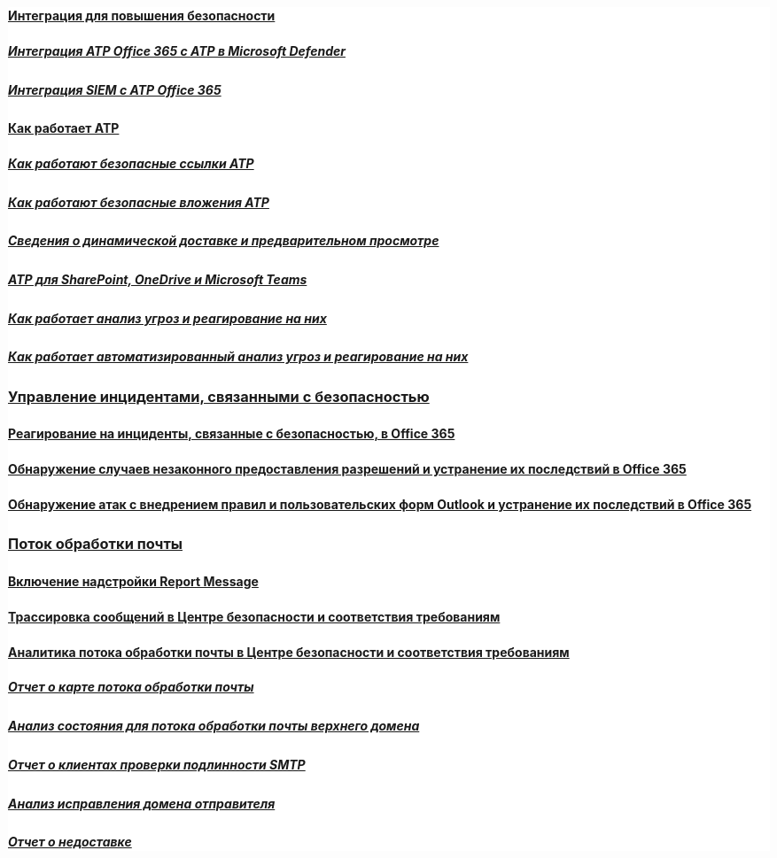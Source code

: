 
#### [Интеграция для повышения безопасности]()
##### [Интеграция ATP Office 365 с ATP в Microsoft Defender](./office-365-security/integrate-office-365-ti-with-wdatp.md)
##### [Интеграция SIEM с ATP Office 365](./office-365-security/siem-integration-with-office-365-ti.md)

#### [Как работает ATP]()
##### [Как работают безопасные ссылки ATP](./office-365-security/how-atp-safe-links-works.md)
##### [Как работают безопасные вложения ATP](./office-365-security/how-atp-safe-attachments-works.md)
##### [Сведения о динамической доставке и предварительном просмотре](./office-365-security/dynamic-delivery-and-previewing.md)
##### [ATP для SharePoint, OneDrive и Microsoft Teams](./office-365-security/atp-for-spo-odb-and-teams.md)
##### [Как работает анализ угроз и реагирование на них](./office-365-security/office-365-ti.md)
##### [Как работает автоматизированный анализ угроз и реагирование на них](./office-365-security/automated-investigation-response-office.md)

### [Управление инцидентами, связанными с безопасностью]()
#### [Реагирование на инциденты, связанные с безопасностью, в Office 365](./office-365-security/office365-security-incident-response-overview.md)
#### [Обнаружение случаев незаконного предоставления разрешений и устранение их последствий в Office 365](./office-365-security/detect-and-remediate-illicit-consent-grants.md)
#### [Обнаружение атак с внедрением правил и пользовательских форм Outlook и устранение их последствий в Office 365](./office-365-security/detect-and-remediate-outlook-rules-forms-attack.md)

### [Поток обработки почты]()
#### [Включение надстройки Report Message](./office-365-security/enable-the-report-message-add-in.md)
#### [Трассировка сообщений в Центре безопасности и соответствия требованиям](./office-365-security/message-trace-scc.md)
#### [Аналитика потока обработки почты в Центре безопасности и соответствия требованиям](./office-365-security/mail-flow-insights-v2.md)
##### [Отчет о карте потока обработки почты](./office-365-security/mfi-mail-flow-map-report.md)
##### [Анализ состояния для потока обработки почты верхнего домена](./office-365-security/mfi-domain-mail-flow-status-insight.md)
##### [Отчет о клиентах проверки подлинности SMTP](./office-365-security/mfi-smtp-auth-clients-report.md)
##### [Анализ исправления домена отправителя](./office-365-security/mfi-sender-domain-insight.md)
##### [Отчет о недоставке](./office-365-security/mfi-non-delivery-report.md)